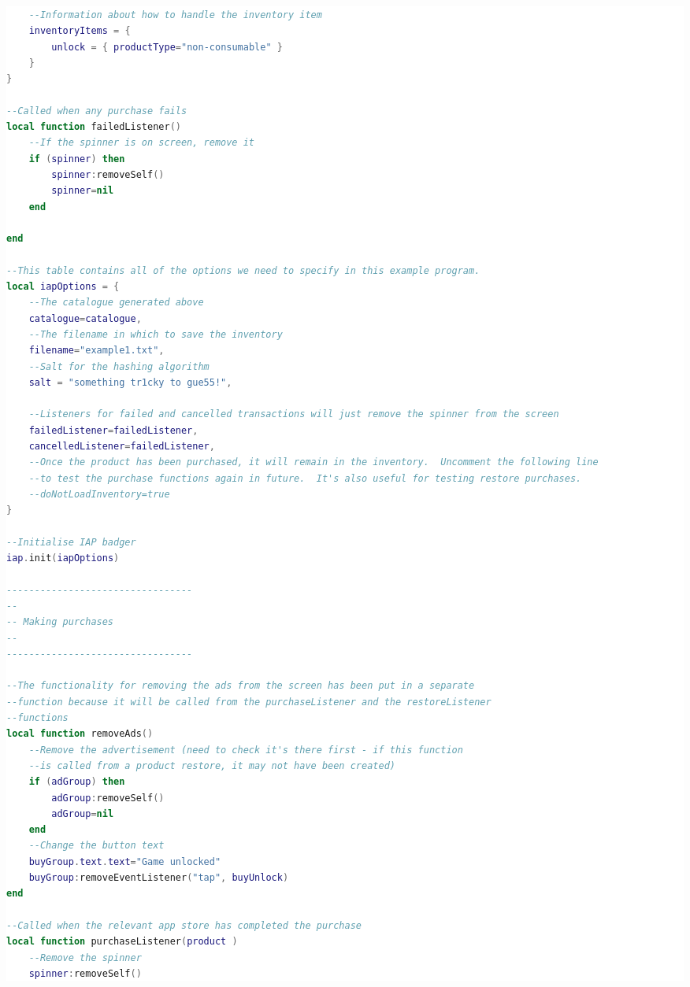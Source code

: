 ```lua
    --Information about how to handle the inventory item
    inventoryItems = {
        unlock = { productType="non-consumable" }
    }
}

--Called when any purchase fails
local function failedListener()
    --If the spinner is on screen, remove it
    if (spinner) then 
        spinner:removeSelf()
        spinner=nil
    end
    
end

--This table contains all of the options we need to specify in this example program.
local iapOptions = {
    --The catalogue generated above
    catalogue=catalogue,
    --The filename in which to save the inventory
    filename="example1.txt",
    --Salt for the hashing algorithm
    salt = "something tr1cky to gue55!",
        
    --Listeners for failed and cancelled transactions will just remove the spinner from the screen
    failedListener=failedListener,
    cancelledListener=failedListener,
    --Once the product has been purchased, it will remain in the inventory.  Uncomment the following line
    --to test the purchase functions again in future.  It's also useful for testing restore purchases.
    --doNotLoadInventory=true
}

--Initialise IAP badger
iap.init(iapOptions)

---------------------------------
-- 
-- Making purchases
--
---------------------------------

--The functionality for removing the ads from the screen has been put in a separate
--function because it will be called from the purchaseListener and the restoreListener
--functions
local function removeAds()    
    --Remove the advertisement (need to check it's there first - if this function
    --is called from a product restore, it may not have been created)
    if (adGroup) then
        adGroup:removeSelf()
        adGroup=nil
    end
    --Change the button text
    buyGroup.text.text="Game unlocked"
    buyGroup:removeEventListener("tap", buyUnlock)
end

--Called when the relevant app store has completed the purchase
local function purchaseListener(product )
    --Remove the spinner
    spinner:removeSelf()
```